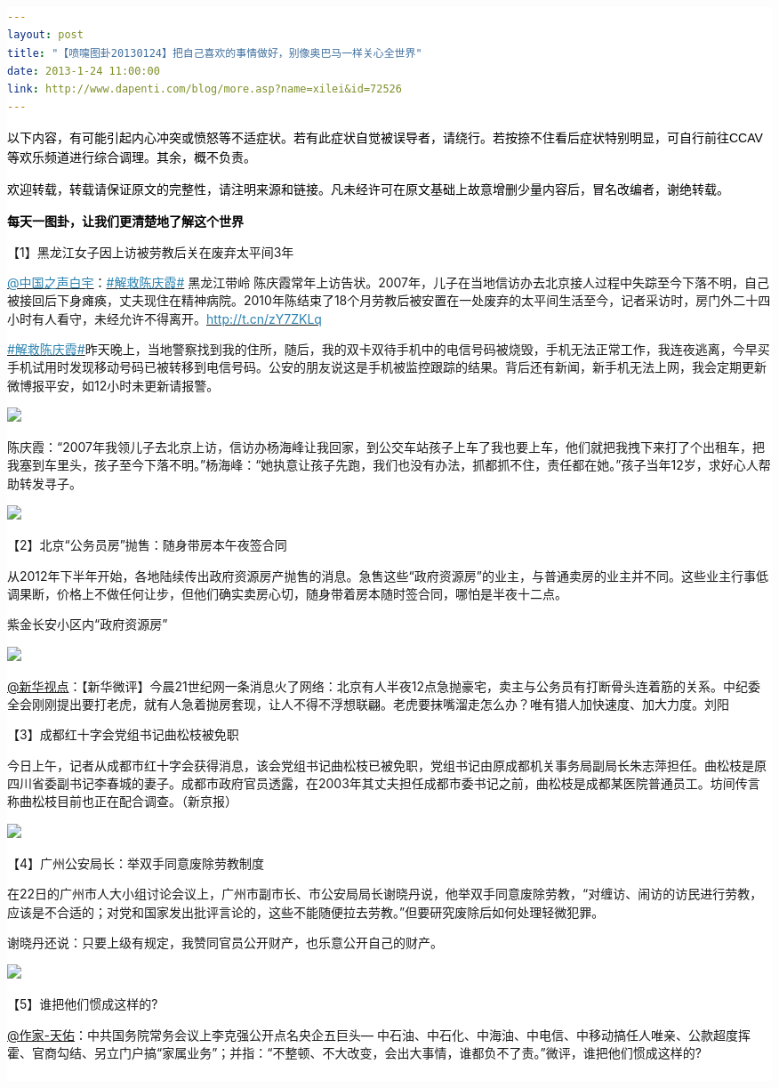 ```yaml
---
layout: post
title: "【喷嚏图卦20130124】把自己喜欢的事情做好，别像奥巴马一样关心全世界"
date: 2013-1-24 11:00:00
link: http://www.dapenti.com/blog/more.asp?name=xilei&id=72526
---
```


<div class="oblog_text" align="left">
<p style="WIDOWS: 2; TEXT-TRANSFORM: none; TEXT-INDENT: 0px; FONT: 14px/22px Verdana, tahoma, 
Arial, Helvetica, sans-serif; WHITE-SPACE: normal; ORPHANS: 2; COLOR: rgb(0,0,0); LETTER: normal">以下内容，有可能引起内心冲突或愤怒等不适症状。若有此症状自觉被误导者，请绕行。若按捺不住看后症状特别明显，可自行前往CCAV等欢乐频道进行综合调理。其余，概不负责。<a></a></p>
<p style="WIDOWS: 2; TEXT-TRANSFORM: none; TEXT-INDENT: 0px; FONT: 14px/22px Verdana, tahoma, 
Arial, Helvetica, sans-serif; WHITE-SPACE: normal; ORPHANS: 2; COLOR: rgb(0,0,0); LETTER: normal">欢迎转载，转载请保证原文的完整性，请注明来源和链接。凡未经许可在原文基础上故意增删少量内容后，冒名改编者，谢绝转载。</p>
<p style="WIDOWS: 2; TEXT-TRANSFORM: none; TEXT-INDENT: 0px; FONT: 14px/22px Verdana, tahoma, 
Arial, Helvetica, sans-serif; WHITE-SPACE: normal; ORPHANS: 2; COLOR: rgb(0,0,0); LETTER: normal"><strong>每天一图卦，让我们更清楚地了解这个世界</strong></p>
<p>【1】黑龙江女子因上访被劳教后关在废弃太平间3年</p>
<p><a class="S_func1" href="http://weibo.com/1695636547" target="_blank"><font color="#2b83b0">@中国之声白宇</font></a>：<a class="a_topic" href="http://huati.weibo.com/k/%E8%A7%A3%E6%95%91%E9%99%88%E5%BA%86%E9%9C%9E?from=501" render="ext"><font color="#2b83b0">#解救陈庆霞#</font></a> 黑龙江带岭 陈庆霞常年上访告状。2007年，儿子在当地信访办去北京接人过程中失踪至今下落不明，自己被接回后下身瘫痪，丈夫现住在精神病院。2010年陈结束了18个月劳教后被安置在一处废弃的太平间生活至今，记者采访时，房门外二十四小时有人看守，未经允许不得离开。<a title="http://china.cnr.cn/yaowen/201301/t20130124_511846484.shtml" href="http://t.cn/zY7ZKLq" target="_blank" mt="url" action-type="feed_list_url"><font color="#2b83b0">http://t.cn/zY7ZKLq</font></a></p>
<div class="WB_text" node-type="feed_list_content" nick-name="中国之声白宇">
<a class="a_topic" href="http://huati.weibo.com/k/%E8%A7%A3%E6%95%91%E9%99%88%E5%BA%86%E9%9C%9E?from=501" render="ext"><font color="#2b83b0">#解救陈庆霞#</font></a>昨天晚上，当地警察找到我的住所，随后，我的双卡双待手机中的电信号码被烧毁，手机无法正常工作，我连夜逃离，今早买手机试用时发现移动号码已被转移到电信号码。公安的朋友说这是手机被监控跟踪的结果。背后还有新闻，新手机无法上网，我会定期更新微博报平安，如12小时未更新请报警。</div>
<p><img style="BORDER-BOTTOM-COLOR: #000000; BORDER-TOP-COLOR: #000000; BORDER-RIGHT-COLOR: #000000; BORDER-LEFT-COLOR: #000000" border="0" src="http://ptimg.org:88/dapenti/CAChZTTp/QsGtB.jpg"></p>
<p>陈庆霞：“2007年我领儿子去北京上访，信访办杨海峰让我回家，到公交车站孩子上车了我也要上车，他们就把我拽下来打了个出租车，把我塞到车里头，孩子至今下落不明。”杨海峰：“她执意让孩子先跑，我们也没有办法，抓都抓不住，责任都在她。”孩子当年12岁，求好心人帮助转发寻子。</p>
<p><img style="BORDER-BOTTOM-COLOR: #000000; BORDER-TOP-COLOR: #000000; BORDER-RIGHT-COLOR: #000000; BORDER-LEFT-COLOR: #000000" border="0" src="http://ptimg.org:88/dapenti/CAChZgZP/qi1xr.jpg"></p>
<p>【2】北京“公务员房”抛售：随身带房本午夜签合同</p>
<p>从2012年下半年开始，各地陆续传出政府资源房产抛售的消息。急售这些“政府资源房”的业主，与普通卖房的业主并不同。这些业主行事低调果断，价格上不做任何让步，但他们确实卖房心切，随身带着房本随时签合同，哪怕是半夜十二点。</p>
<p>紫金长安小区内“政府资源房”</p>
<p><img style="BORDER-BOTTOM-COLOR: #000000; BORDER-TOP-COLOR: #000000; BORDER-RIGHT-COLOR: #000000; BORDER-LEFT-COLOR: #000000" border="0" src="http://ptimg.org:88/dapenti/CABFQ6h3/CwdGA.jpg"></p>
<div class="WB_info">
<a class="WB_name S_func3" title="新华视点" href="http://weibo.com/xinhuashidian" node-type="feed_list_originNick" nick-name="新华视点" usercard="id=1699432410">@新华视点</a><a href="http://verified.weibo.com/verify" target="_blank"><i class="W_ico16 approve_co" title="新浪机构认证"></i></a>：【新华微评】今晨21世纪网一条消息火了网络：北京有人半夜12点急抛豪宅，卖主与公务员有打断骨头连着筋的关系。中纪委全会刚刚提出要打老虎，就有人急着抛房套现，让人不得不浮想联翩。老虎要抹嘴溜走怎么办？唯有猎人加快速度、加大力度。刘阳</div>
<p>【3】成都红十字会党组书记曲松枝被免职</p>
<p>今日上午，记者从成都市红十字会获得消息，该会党组书记曲松枝已被免职，党组书记由原成都机关事务局副局长朱志萍担任。曲松枝是原四川省委副书记李春城的妻子。成都市政府官员透露，在2003年其丈夫担任成都市委书记之前，曲松枝是成都某医院普通员工。坊间传言称曲松枝目前也正在配合调查。（新京报） </p>
<p><img style="BORDER-BOTTOM-COLOR: #000000; BORDER-TOP-COLOR: #000000; BORDER-RIGHT-COLOR: #000000; BORDER-LEFT-COLOR: #000000" border="0" src="http://ptimg.org:88/dapenti/CABDxvju/8W1qG.jpg"></p>
<p>【4】广州公安局长：举双手同意废除劳教制度</p>
<p>在22日的广州市人大小组讨论会议上，广州市副市长、市公安局局长谢晓丹说，他举双手同意废除劳教，“对缠访、闹访的访民进行劳教，应该是不合适的；对党和国家发出批评言论的，这些不能随便拉去劳教。”但要研究废除后如何处理轻微犯罪。</p>
<p>谢晓丹还说：只要上级有规定，我赞同官员公开财产，也乐意公开自己的财产。</p>
<p><img style="BORDER-BOTTOM-COLOR: #000000; BORDER-TOP-COLOR: #000000; BORDER-RIGHT-COLOR: #000000; BORDER-LEFT-COLOR: #000000" border="0" src="http://ptimg.org:88/dapenti/CAAP38Q9/DOtCl.jpg"></p>
<p>【5】谁把他们惯成这样的?</p>
<div class="WB_info">
<a class="WB_name S_func3" title="作家-天佑" href="http://weibo.com/1567642010" node-type="feed_list_originNick" nick-name="作家-天佑" usercard="id=1567642010">@作家-天佑</a>：中共国务院常务会议上李克强公开点名央企五巨头― 中石油、中石化、中海油、中电信、中移动搞任人唯亲、公款超度挥霍、官商勾结、另立门户搞“家属业务”；并指：“不整顿、不大改变，会出大事情，谁都负不了责。”微评，谁把他们惯成这样的?</div>
<div class="WB_info">&#160;</div>
<div class="WB_info">